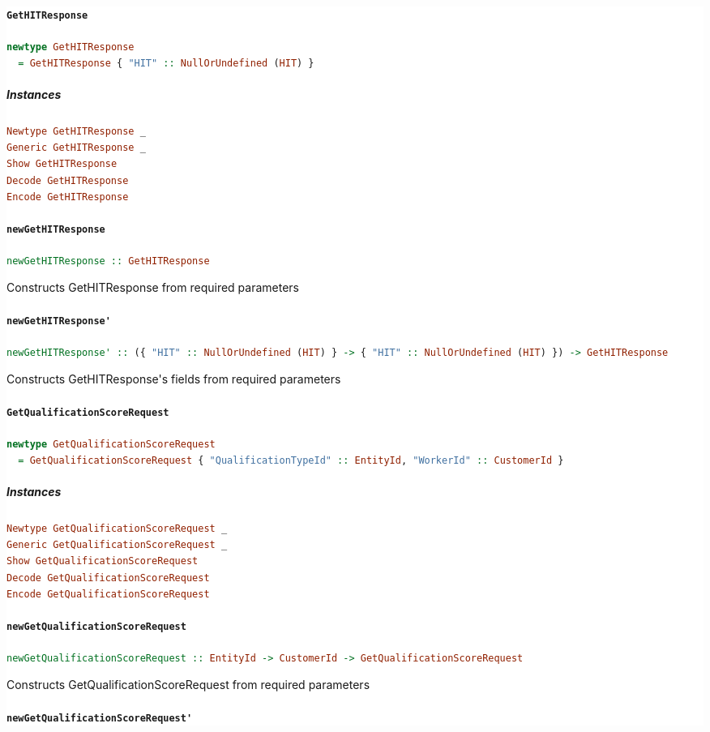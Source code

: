 #### `GetHITResponse`

``` purescript
newtype GetHITResponse
  = GetHITResponse { "HIT" :: NullOrUndefined (HIT) }
```

##### Instances
``` purescript
Newtype GetHITResponse _
Generic GetHITResponse _
Show GetHITResponse
Decode GetHITResponse
Encode GetHITResponse
```

#### `newGetHITResponse`

``` purescript
newGetHITResponse :: GetHITResponse
```

Constructs GetHITResponse from required parameters

#### `newGetHITResponse'`

``` purescript
newGetHITResponse' :: ({ "HIT" :: NullOrUndefined (HIT) } -> { "HIT" :: NullOrUndefined (HIT) }) -> GetHITResponse
```

Constructs GetHITResponse's fields from required parameters

#### `GetQualificationScoreRequest`

``` purescript
newtype GetQualificationScoreRequest
  = GetQualificationScoreRequest { "QualificationTypeId" :: EntityId, "WorkerId" :: CustomerId }
```

##### Instances
``` purescript
Newtype GetQualificationScoreRequest _
Generic GetQualificationScoreRequest _
Show GetQualificationScoreRequest
Decode GetQualificationScoreRequest
Encode GetQualificationScoreRequest
```

#### `newGetQualificationScoreRequest`

``` purescript
newGetQualificationScoreRequest :: EntityId -> CustomerId -> GetQualificationScoreRequest
```

Constructs GetQualificationScoreRequest from required parameters

#### `newGetQualificationScoreRequest'`

